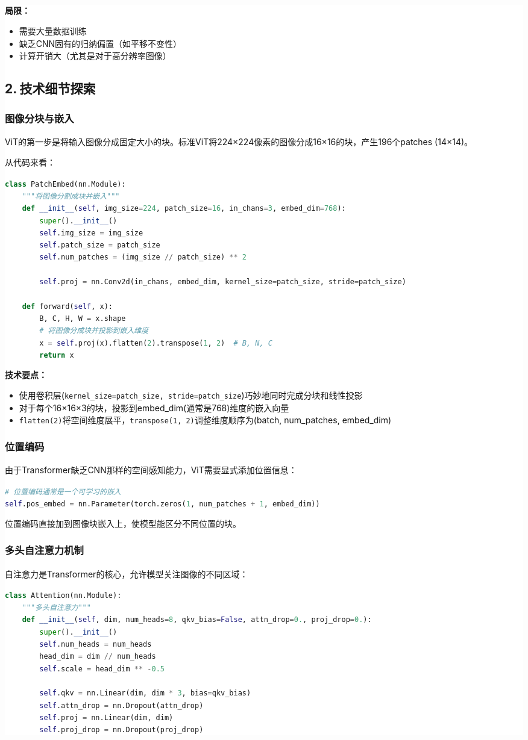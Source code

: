 **局限：**
- 需要大量数据训练
- 缺乏CNN固有的归纳偏置（如平移不变性）
- 计算开销大（尤其是对于高分辨率图像）

## 2. 技术细节探索

### 图像分块与嵌入

ViT的第一步是将输入图像分成固定大小的块。标准ViT将224×224像素的图像分成16×16的块，产生196个patches (14×14)。

从代码来看：
```python
class PatchEmbed(nn.Module):
    """将图像分割成块并嵌入"""
    def __init__(self, img_size=224, patch_size=16, in_chans=3, embed_dim=768):
        super().__init__()
        self.img_size = img_size
        self.patch_size = patch_size
        self.num_patches = (img_size // patch_size) ** 2
        
        self.proj = nn.Conv2d(in_chans, embed_dim, kernel_size=patch_size, stride=patch_size)
    
    def forward(self, x):
        B, C, H, W = x.shape
        # 将图像分成块并投影到嵌入维度
        x = self.proj(x).flatten(2).transpose(1, 2)  # B, N, C
        return x
```

**技术要点：**
- 使用卷积层(`kernel_size=patch_size, stride=patch_size`)巧妙地同时完成分块和线性投影
- 对于每个16×16×3的块，投影到embed_dim(通常是768)维度的嵌入向量
- `flatten(2)`将空间维度展平，`transpose(1, 2)`调整维度顺序为(batch, num_patches, embed_dim)

### 位置编码

由于Transformer缺乏CNN那样的空间感知能力，ViT需要显式添加位置信息：

```python
# 位置编码通常是一个可学习的嵌入
self.pos_embed = nn.Parameter(torch.zeros(1, num_patches + 1, embed_dim))
```

位置编码直接加到图像块嵌入上，使模型能区分不同位置的块。

### 多头自注意力机制

自注意力是Transformer的核心，允许模型关注图像的不同区域：

```python
class Attention(nn.Module):
    """多头自注意力"""
    def __init__(self, dim, num_heads=8, qkv_bias=False, attn_drop=0., proj_drop=0.):
        super().__init__()
        self.num_heads = num_heads
        head_dim = dim // num_heads
        self.scale = head_dim ** -0.5
        
        self.qkv = nn.Linear(dim, dim * 3, bias=qkv_bias)
        self.attn_drop = nn.Dropout(attn_drop)
        self.proj = nn.Linear(dim, dim)
        self.proj_drop = nn.Dropout(proj_drop)
```
